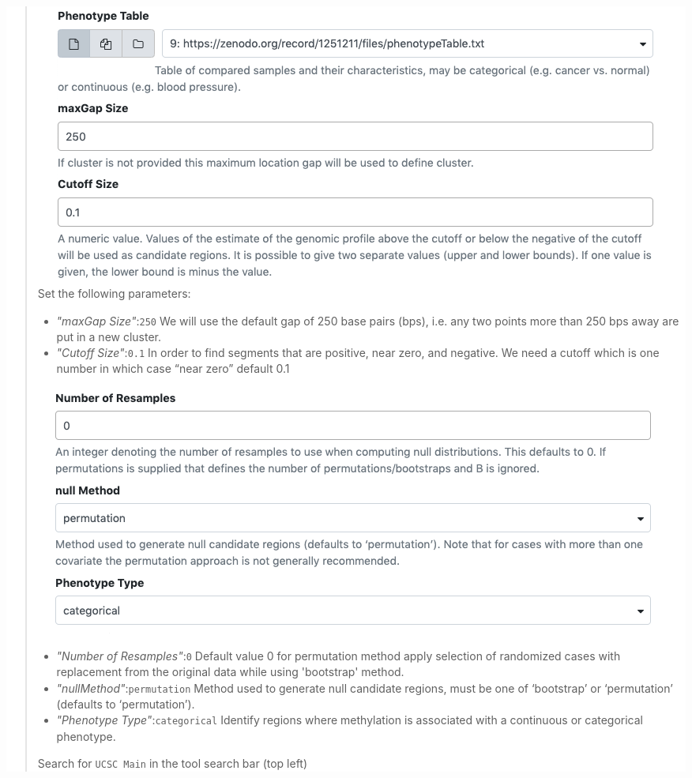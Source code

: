 > ![pheno table](../../images/3parameters.png)
> Set the following parameters:
>    - *"maxGap Size"*:`250`
>    We will use the default gap of 250 base pairs (bps), i.e. any two points more than 250 bps away are put in a new cluster.
>    - *"Cutoff Size"*:`0.1`
>    In order to find segments that are positive, near zero, and negative. We need a cutoff which is one number in which case “near zero” default 0.1
>
> ![params](../../images/4parameters.png)
>    - *"Number of Resamples"*:`0`
> Default value 0 for permutation method apply selection of randomized cases with replacement from the original data while using 'bootstrap' method.
>    - *"nullMethod"*:`permutation`
> Method used to generate null candidate regions, must be one of ‘bootstrap’ or
‘permutation’ (defaults to ‘permutation’).
>    - *"Phenotype Type"*:`categorical`
> Identify regions where methylation is associated with a continuous or categorical phenotype.
>
> Search for `UCSC Main` in the tool search bar (top left)